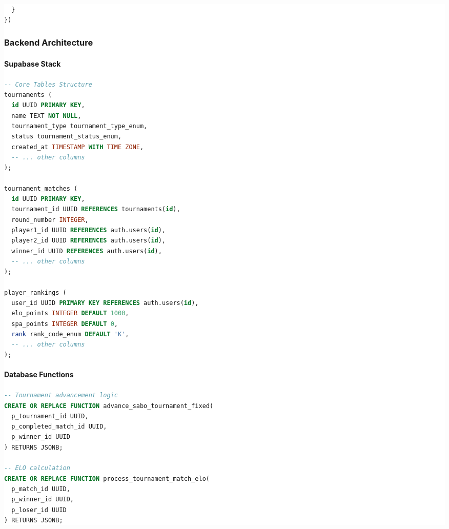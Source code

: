 ```typescript
  }
})
```

### Backend Architecture

#### Supabase Stack
```sql
-- Core Tables Structure
tournaments (
  id UUID PRIMARY KEY,
  name TEXT NOT NULL,
  tournament_type tournament_type_enum,
  status tournament_status_enum,
  created_at TIMESTAMP WITH TIME ZONE,
  -- ... other columns
);

tournament_matches (
  id UUID PRIMARY KEY,
  tournament_id UUID REFERENCES tournaments(id),
  round_number INTEGER,
  player1_id UUID REFERENCES auth.users(id),
  player2_id UUID REFERENCES auth.users(id),
  winner_id UUID REFERENCES auth.users(id),
  -- ... other columns
);

player_rankings (
  user_id UUID PRIMARY KEY REFERENCES auth.users(id),
  elo_points INTEGER DEFAULT 1000,
  spa_points INTEGER DEFAULT 0,
  rank rank_code_enum DEFAULT 'K',
  -- ... other columns
);
```

#### Database Functions
```sql
-- Tournament advancement logic
CREATE OR REPLACE FUNCTION advance_sabo_tournament_fixed(
  p_tournament_id UUID,
  p_completed_match_id UUID,
  p_winner_id UUID
) RETURNS JSONB;

-- ELO calculation
CREATE OR REPLACE FUNCTION process_tournament_match_elo(
  p_match_id UUID,
  p_winner_id UUID,
  p_loser_id UUID
) RETURNS JSONB;
```
